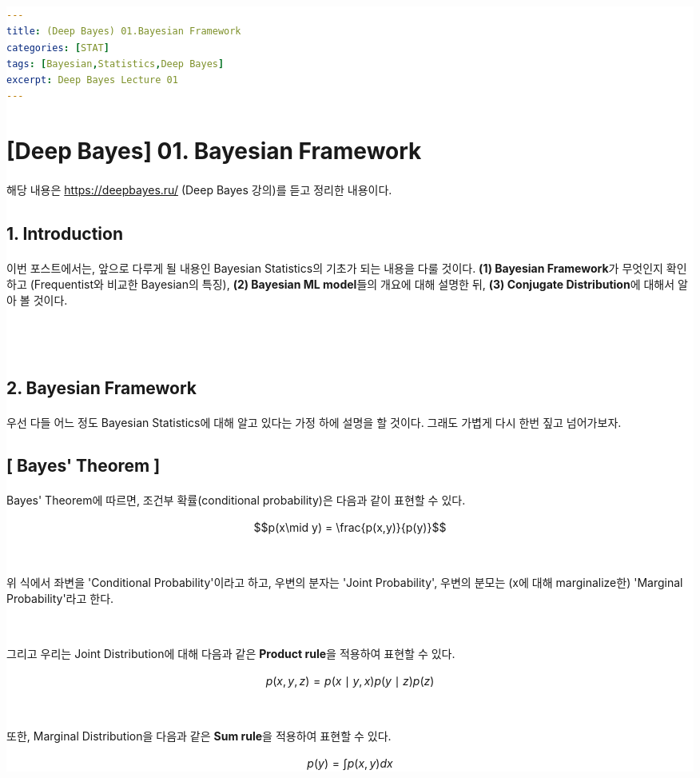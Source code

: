 ```yaml
---
title: (Deep Bayes) 01.Bayesian Framework
categories: [STAT]
tags: [Bayesian,Statistics,Deep Bayes]
excerpt: Deep Bayes Lecture 01
---
```


# [Deep Bayes] 01. Bayesian Framework

<script src="https://cdn.mathjax.org/mathjax/latest/MathJax.js?config=TeX-AMS-MML_HTMLorMML" type="text/javascript"></script>

해당 내용은 https://deepbayes.ru/ (Deep Bayes 강의)를 듣고 정리한 내용이다.



## 1. Introduction

이번 포스트에서는, 앞으로 다루게 될 내용인 Bayesian Statistics의 기초가 되는 내용을 다룰 것이다. **(1) Bayesian Framework**가 무엇인지 확인하고 (Frequentist와 비교한 Bayesian의 특징), **(2) Bayesian ML model**들의 개요에 대해 설명한 뒤, **(3) Conjugate Distribution**에 대해서 알아 볼 것이다.

<br>

<br>

## 2. Bayesian Framework

우선 다들 어느 정도 Bayesian Statistics에 대해 알고 있다는 가정 하에 설명을 할 것이다. 그래도 가볍게 다시 한번 짚고 넘어가보자.



## [ Bayes' Theorem ]

Bayes' Theorem에 따르면, 조건부 확률(conditional probability)은 다음과 같이 표현할 수 있다.

$$p(x\mid y) = \frac{p(x,y)}{p(y)}$$

<br>

위 식에서 좌변을 'Conditional Probability'이라고 하고, 우변의 분자는 'Joint Probability', 우변의 분모는 (x에 대해 marginalize한) 'Marginal Probability'라고 한다.

<br>

그리고 우리는 Joint Distribution에 대해 다음과 같은 **Product rule**을 적용하여 표현할 수 있다.

$$p(x,y,z) = p(x \mid y,x) p(y\mid z)p(z)$$

<br>

또한, Marginal Distribution을 다음과 같은 **Sum rule**을 적용하여 표현할 수 있다.

$$p(y) = \int p(x,y)dx$$
